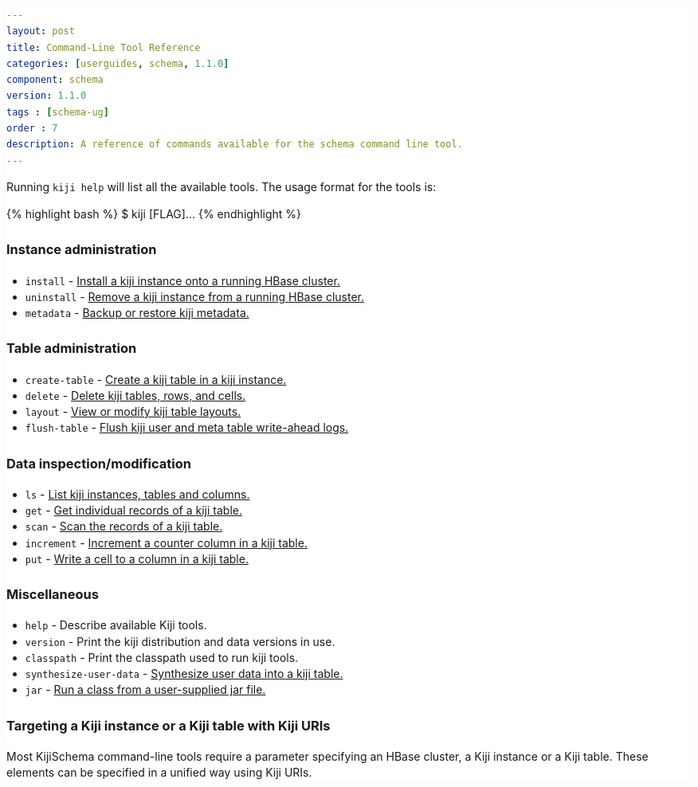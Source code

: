 ```yaml
---
layout: post
title: Command-Line Tool Reference
categories: [userguides, schema, 1.1.0]
component: schema
version: 1.1.0
tags : [schema-ug]
order : 7
description: A reference of commands available for the schema command line tool.
---
```


Running `kiji help` will list all the available tools. The usage format for the tools is:

{% highlight bash %}
$ kiji <tool> [FLAG]...
{% endhighlight %}

### Instance administration
*  `install`                 - [Install a kiji instance onto a running HBase cluster.](#ref.install)
*  `uninstall`               - [Remove a kiji instance from a running HBase cluster.](#ref.uninstall)
*  `metadata`                - [Backup or restore kiji metadata.](#ref.metadata)

### Table administration
*  `create-table`            - [Create a kiji table in a kiji instance.](#ref.create-table)
*  `delete`                  - [Delete kiji tables, rows, and cells.](#ref.delete)
*  `layout`                  - [View or modify kiji table layouts.](#ref.layout)
*  `flush-table`             - [Flush kiji user and meta table write-ahead logs.](#ref.flush-table)

### Data inspection/modification
*  `ls`                      - [List kiji instances, tables and columns.](#ref.ls)
*  `get`                     - [Get individual records of a kiji table.](#ref.get)
*  `scan`                    - [Scan the records of a kiji table.](#ref.scan)
*  `increment`               - [Increment a counter column in a kiji table.](#ref.increment)
*  `put`                     - [Write a cell to a column in a kiji table.](#ref.put)

### Miscellaneous
*  `help`                    - Describe available Kiji tools.
*  `version`                 - Print the kiji distribution and data versions in use.
*  `classpath`               - Print the classpath used to run kiji tools.
*  `synthesize-user-data`    - [Synthesize user data into a kiji table.](#ref.synthdata)
*  `jar`                     - [Run a class from a user-supplied jar file.](#ref.jar)

### Targeting a Kiji instance or a Kiji table with Kiji URIs<a id="ref.kiji_uri"> </a>

Most KijiSchema command-line tools require a parameter specifying an HBase cluster, a Kiji instance or a Kiji table.
These elements can be specified in a unified way using Kiji URIs.
